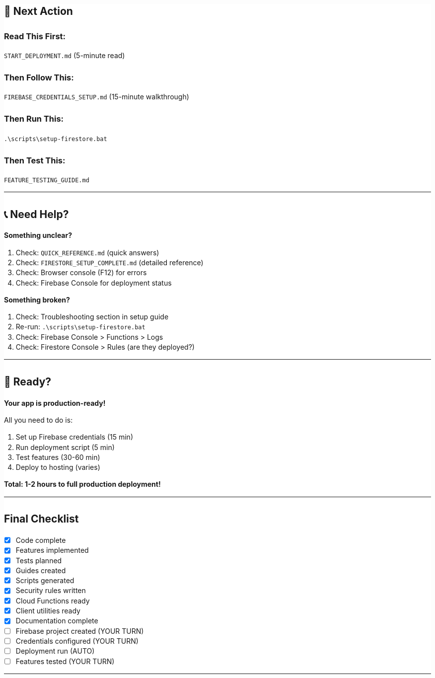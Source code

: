 ## 🚀 Next Action

### **Read This First:**
`START_DEPLOYMENT.md` (5-minute read)

### **Then Follow This:**
`FIREBASE_CREDENTIALS_SETUP.md` (15-minute walkthrough)

### **Then Run This:**
`.\scripts\setup-firestore.bat`

### **Then Test This:**
`FEATURE_TESTING_GUIDE.md`

---

## 📞 Need Help?

**Something unclear?**
1. Check: `QUICK_REFERENCE.md` (quick answers)
2. Check: `FIRESTORE_SETUP_COMPLETE.md` (detailed reference)
3. Check: Browser console (F12) for errors
4. Check: Firebase Console for deployment status

**Something broken?**
1. Check: Troubleshooting section in setup guide
2. Re-run: `.\scripts\setup-firestore.bat`
3. Check: Firebase Console > Functions > Logs
4. Check: Firestore Console > Rules (are they deployed?)

---

## 🎉 Ready?

**Your app is production-ready!**

All you need to do is:
1. Set up Firebase credentials (15 min)
2. Run deployment script (5 min)
3. Test features (30-60 min)
4. Deploy to hosting (varies)

**Total: 1-2 hours to full production deployment!**

---

## Final Checklist

- [x] Code complete
- [x] Features implemented
- [x] Tests planned
- [x] Guides created
- [x] Scripts generated
- [x] Security rules written
- [x] Cloud Functions ready
- [x] Client utilities ready
- [x] Documentation complete
- [ ] Firebase project created (YOUR TURN)
- [ ] Credentials configured (YOUR TURN)
- [ ] Deployment run (AUTO)
- [ ] Features tested (YOUR TURN)

---